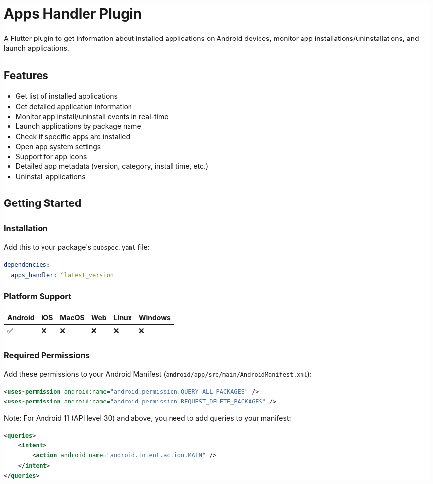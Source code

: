 # Apps Handler Plugin

A Flutter plugin to get information about installed applications on Android devices, monitor app installations/uninstallations, and launch applications.

## Features

- Get list of installed applications
- Get detailed application information
- Monitor app install/uninstall events in real-time
- Launch applications by package name
- Check if specific apps are installed
- Open app system settings
- Support for app icons
- Detailed app metadata (version, category, install time, etc.)
- Uninstall applications

## Getting Started

### Installation

Add this to your package's `pubspec.yaml` file:

```yaml
dependencies:
  apps_handler: ^latest_version
```

### Platform Support

| Android | iOS | MacOS | Web | Linux | Windows |
|---------|-----|-------|-----|--------|---------|
| ✅      | ❌   | ❌    | ❌  | ❌     | ❌      |

### Required Permissions

Add these permissions to your Android Manifest (`android/app/src/main/AndroidManifest.xml`):

```xml
<uses-permission android:name="android.permission.QUERY_ALL_PACKAGES" />
<uses-permission android:name="android.permission.REQUEST_DELETE_PACKAGES" />
```

Note: For Android 11 (API level 30) and above, you need to add queries to your manifest:

```xml
<queries>
    <intent>
        <action android:name="android.intent.action.MAIN" />
    </intent>
</queries>
```
